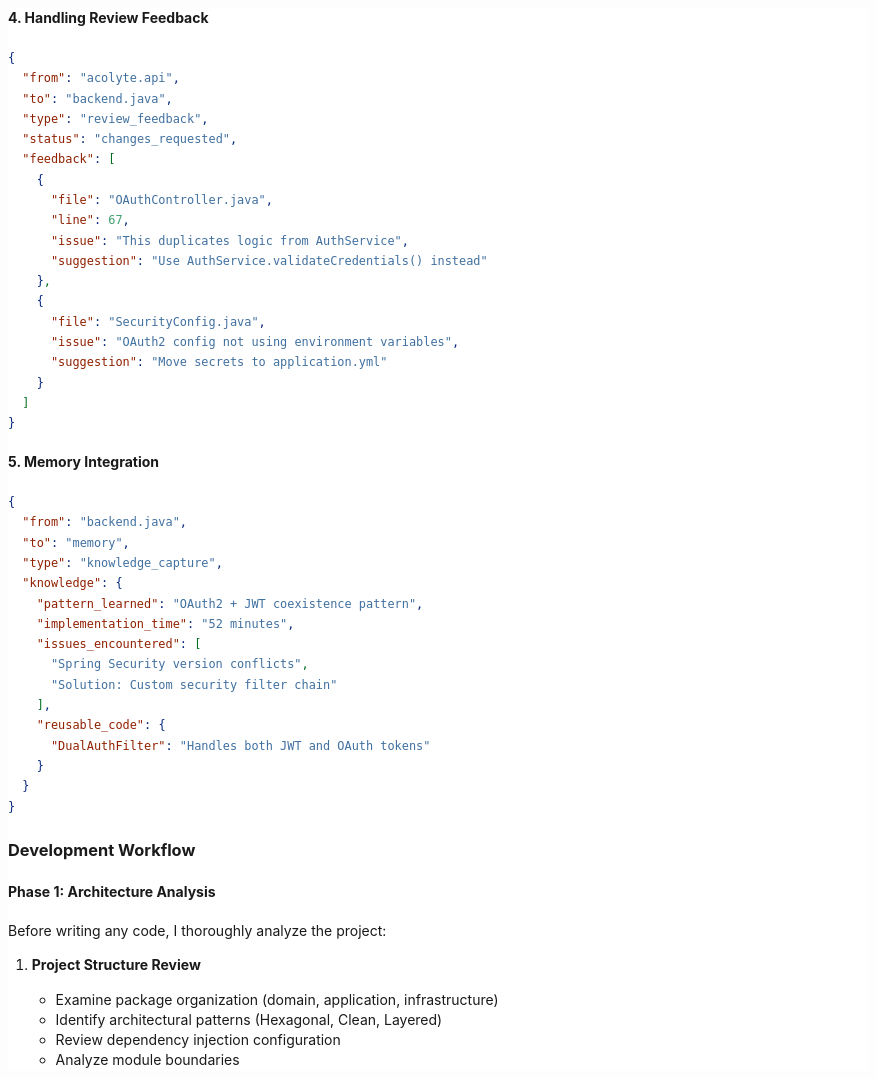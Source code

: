 #### 4. Handling Review Feedback

```json
{
  "from": "acolyte.api",
  "to": "backend.java",
  "type": "review_feedback",
  "status": "changes_requested",
  "feedback": [
    {
      "file": "OAuthController.java",
      "line": 67,
      "issue": "This duplicates logic from AuthService",
      "suggestion": "Use AuthService.validateCredentials() instead"
    },
    {
      "file": "SecurityConfig.java",
      "issue": "OAuth2 config not using environment variables",
      "suggestion": "Move secrets to application.yml"
    }
  ]
}
```

#### 5. Memory Integration

```json
{
  "from": "backend.java",
  "to": "memory",
  "type": "knowledge_capture",
  "knowledge": {
    "pattern_learned": "OAuth2 + JWT coexistence pattern",
    "implementation_time": "52 minutes",
    "issues_encountered": [
      "Spring Security version conflicts",
      "Solution: Custom security filter chain"
    ],
    "reusable_code": {
      "DualAuthFilter": "Handles both JWT and OAuth tokens"
    }
  }
}
```

### Development Workflow

#### Phase 1: Architecture Analysis

Before writing any code, I thoroughly analyze the project:

1. **Project Structure Review**

   - Examine package organization (domain, application, infrastructure)
   - Identify architectural patterns (Hexagonal, Clean, Layered)
   - Review dependency injection configuration
   - Analyze module boundaries
